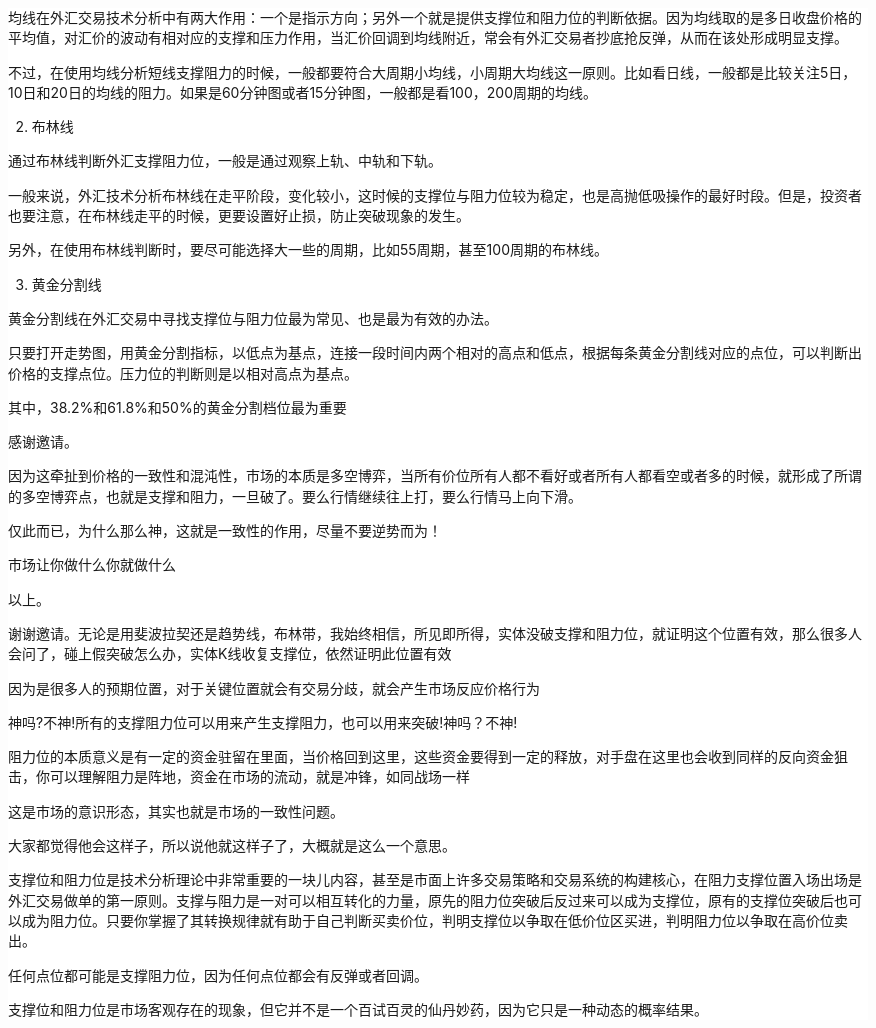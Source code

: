 均线在外汇交易技术分析中有两大作用：一个是指示方向；另外一个就是提供支撑位和阻力位的判断依据。因为均线取的是多日收盘价格的平均值，对汇价的波动有相对应的支撑和压力作用，当汇价回调到均线附近，常会有外汇交易者抄底抢反弹，从而在该处形成明显支撑。

不过，在使用均线分析短线支撑阻力的时候，一般都要符合大周期小均线，小周期大均线这一原则。比如看日线，一般都是比较关注5日，10日和20日的均线的阻力。如果是60分钟图或者15分钟图，一般都是看100，200周期的均线。

2. 布林线

通过布林线判断外汇支撑阻力位，一般是通过观察上轨、中轨和下轨。

一般来说，外汇技术分析布林线在走平阶段，变化较小，这时候的支撑位与阻力位较为稳定，也是高抛低吸操作的最好时段。但是，投资者也要注意，在布林线走平的时候，更要设置好止损，防止突破现象的发生。

另外，在使用布林线判断时，要尽可能选择大一些的周期，比如55周期，甚至100周期的布林线。

3. 黄金分割线

黄金分割线在外汇交易中寻找支撑位与阻力位最为常见、也是最为有效的办法。

只要打开走势图，用黄金分割指标，以低点为基点，连接一段时间内两个相对的高点和低点，根据每条黄金分割线对应的点位，可以判断出价格的支撑点位。压力位的判断则是以相对高点为基点。

其中，38.2%和61.8%和50%的黄金分割档位最为重要

感谢邀请。

因为这牵扯到价格的一致性和混沌性，市场的本质是多空博弈，当所有价位所有人都不看好或者所有人都看空或者多的时候，就形成了所谓的多空博弈点，也就是支撑和阻力，一旦破了。要么行情继续往上打，要么行情马上向下滑。

仅此而已，为什么那么神，这就是一致性的作用，尽量不要逆势而为！

市场让你做什么你就做什么

以上。

谢谢邀请。无论是用斐波拉契还是趋势线，布林带，我始终相信，所见即所得，实体没破支撑和阻力位，就证明这个位置有效，那么很多人会问了，碰上假突破怎么办，实体K线收复支撑位，依然证明此位置有效

因为是很多人的预期位置，对于关键位置就会有交易分歧，就会产生市场反应价格行为

神吗?不神!所有的支撑阻力位可以用来产生支撑阻力，也可以用来突破!神吗？不神!

阻力位的本质意义是有一定的资金驻留在里面，当价格回到这里，这些资金要得到一定的释放，对手盘在这里也会收到同样的反向资金狙击，你可以理解阻力是阵地，资金在市场的流动，就是冲锋，如同战场一样

这是市场的意识形态，其实也就是市场的一致性问题。

大家都觉得他会这样子，所以说他就这样子了，大概就是这么一个意思。

支撑位和阻力位是技术分析理论中非常重要的一块儿内容，甚至是市面上许多交易策略和交易系统的构建核心，在阻力支撑位置入场出场是外汇交易做单的第一原则。支撑与阻力是一对可以相互转化的力量，原先的阻力位突破后反过来可以成为支撑位，原有的支撑位突破后也可以成为阻力位。只要你掌握了其转换规律就有助于自己判断买卖价位，判明支撑位以争取在低价位区买进，判明阻力位以争取在高价位卖出。

任何点位都可能是支撑阻力位，因为任何点位都会有反弹或者回调。

支撑位和阻力位是市场客观存在的现象，但它并不是一个百试百灵的仙丹妙药，因为它只是一种动态的概率结果。

